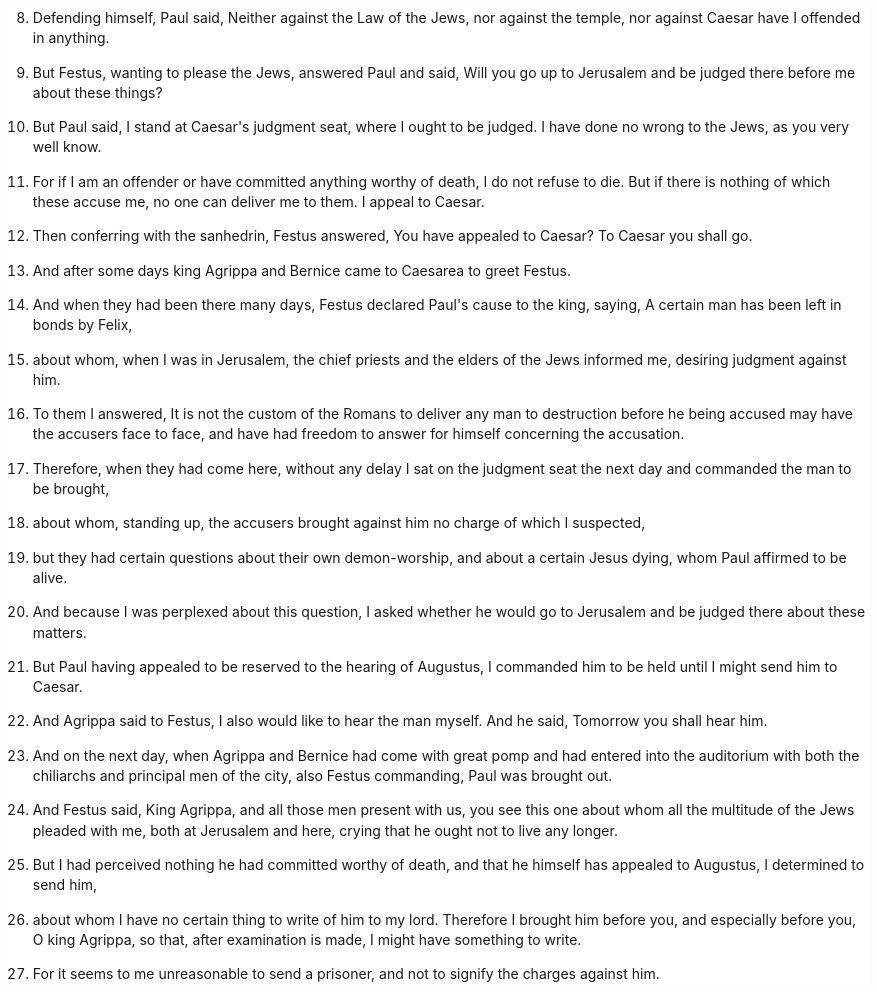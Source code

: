 8. Defending himself, Paul said, Neither against the Law of the Jews, nor against the temple, nor against Caesar have I offended in anything.

9. But Festus, wanting to please the Jews, answered Paul and said, Will you go up to Jerusalem and be judged there before me about these things?

10. But Paul said, I stand at Caesar's judgment seat, where I ought to be judged. I have done no wrong to the Jews, as you very well know.

11. For if I am an offender or have committed anything worthy of death, I do not refuse to die. But if there is nothing of which these accuse me, no one can deliver me to them. I appeal to Caesar.

12. Then conferring with the sanhedrin, Festus answered, You have appealed to Caesar? To Caesar you shall go.   

13. And after some days king Agrippa and Bernice came to Caesarea to greet Festus.

14. And when they had been there many days, Festus declared Paul's cause to the king, saying, A certain man has been left in bonds by Felix,

15. about whom, when I was in Jerusalem, the chief priests and the elders of the Jews informed me, desiring judgment against him.

16. To them I answered, It is not the custom of the Romans to deliver any man to destruction before he being accused may have the accusers face to face, and have had freedom to answer for himself concerning the accusation.

17. Therefore, when they had come here, without any delay I sat on the judgment seat the next day and commanded the man to be brought,

18. about whom, standing up, the accusers brought against him no charge of which I suspected,

19. but they had certain questions about their own demon-worship, and about a certain Jesus dying, whom Paul affirmed to be alive.

20. And because I was perplexed about this question, I asked whether he would go to Jerusalem and be judged there about these matters.

21. But Paul having appealed to be reserved to the hearing of Augustus, I commanded him to be held until I might send him to Caesar.

22. And Agrippa said to Festus, I also would like to hear the man myself. And he said, Tomorrow you shall hear him.

23. And on the next day, when Agrippa and Bernice had come with great pomp and had entered into the auditorium with both the chiliarchs and principal men of the city, also Festus commanding, Paul was brought out.

24. And Festus said, King Agrippa, and all those men present with us, you see this one about whom all the multitude of the Jews pleaded with me, both at Jerusalem and here, crying that he ought not to live any longer.

25. But I had perceived nothing he had committed worthy of death, and that he himself has appealed to Augustus, I determined to send him,

26. about whom I have no certain thing to write of him to my lord. Therefore I brought him before you, and especially before you, O king Agrippa, so that, after examination is made, I might have something to write.

27. For it seems to me unreasonable to send a prisoner, and not to signify the charges against him.  
